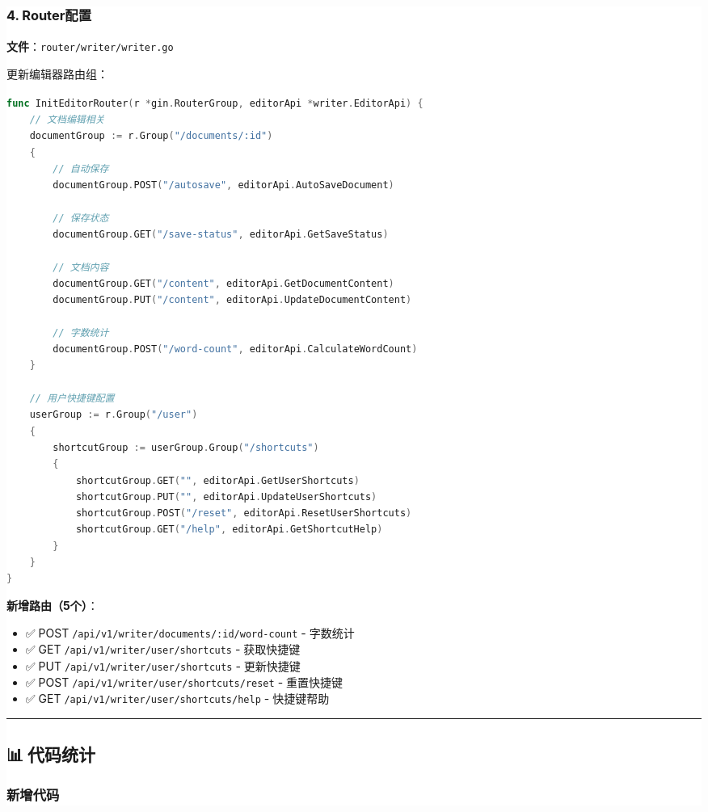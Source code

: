 
### 4. Router配置

**文件**：`router/writer/writer.go`

更新编辑器路由组：

```go
func InitEditorRouter(r *gin.RouterGroup, editorApi *writer.EditorApi) {
	// 文档编辑相关
	documentGroup := r.Group("/documents/:id")
	{
		// 自动保存
		documentGroup.POST("/autosave", editorApi.AutoSaveDocument)
		
		// 保存状态
		documentGroup.GET("/save-status", editorApi.GetSaveStatus)
		
		// 文档内容
		documentGroup.GET("/content", editorApi.GetDocumentContent)
		documentGroup.PUT("/content", editorApi.UpdateDocumentContent)
		
		// 字数统计
		documentGroup.POST("/word-count", editorApi.CalculateWordCount)
	}
	
	// 用户快捷键配置
	userGroup := r.Group("/user")
	{
		shortcutGroup := userGroup.Group("/shortcuts")
		{
			shortcutGroup.GET("", editorApi.GetUserShortcuts)
			shortcutGroup.PUT("", editorApi.UpdateUserShortcuts)
			shortcutGroup.POST("/reset", editorApi.ResetUserShortcuts)
			shortcutGroup.GET("/help", editorApi.GetShortcutHelp)
		}
	}
}
```

**新增路由（5个）**：
- ✅ POST `/api/v1/writer/documents/:id/word-count` - 字数统计
- ✅ GET `/api/v1/writer/user/shortcuts` - 获取快捷键
- ✅ PUT `/api/v1/writer/user/shortcuts` - 更新快捷键
- ✅ POST `/api/v1/writer/user/shortcuts/reset` - 重置快捷键
- ✅ GET `/api/v1/writer/user/shortcuts/help` - 快捷键帮助

---

## 📊 代码统计

### 新增代码
